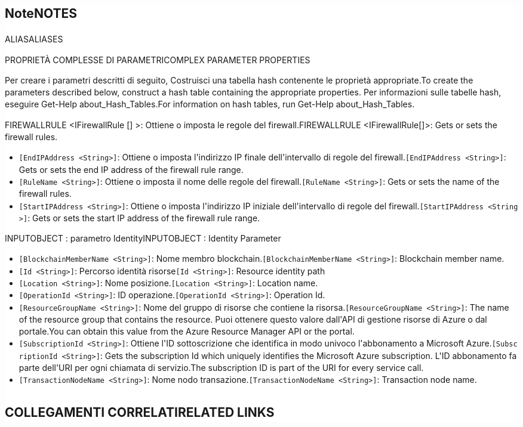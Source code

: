 ## <span data-ttu-id="24d36-146">Note</span><span class="sxs-lookup"><span data-stu-id="24d36-146">NOTES</span></span>

<span data-ttu-id="24d36-147">ALIAS</span><span class="sxs-lookup"><span data-stu-id="24d36-147">ALIASES</span></span>

<span data-ttu-id="24d36-148">PROPRIETÀ COMPLESSE DI PARAMETRI</span><span class="sxs-lookup"><span data-stu-id="24d36-148">COMPLEX PARAMETER PROPERTIES</span></span>

<span data-ttu-id="24d36-149">Per creare i parametri descritti di seguito, Costruisci una tabella hash contenente le proprietà appropriate.</span><span class="sxs-lookup"><span data-stu-id="24d36-149">To create the parameters described below, construct a hash table containing the appropriate properties.</span></span> <span data-ttu-id="24d36-150">Per informazioni sulle tabelle hash, eseguire Get-Help about_Hash_Tables.</span><span class="sxs-lookup"><span data-stu-id="24d36-150">For information on hash tables, run Get-Help about_Hash_Tables.</span></span>


<span data-ttu-id="24d36-151">FIREWALLRULE <IFirewallRule [] >: Ottiene o imposta le regole del firewall.</span><span class="sxs-lookup"><span data-stu-id="24d36-151">FIREWALLRULE <IFirewallRule[]>: Gets or sets the firewall rules.</span></span>
  - <span data-ttu-id="24d36-152">`[EndIPAddress <String>]`: Ottiene o imposta l'indirizzo IP finale dell'intervallo di regole del firewall.</span><span class="sxs-lookup"><span data-stu-id="24d36-152">`[EndIPAddress <String>]`: Gets or sets the end IP address of the firewall rule range.</span></span>
  - <span data-ttu-id="24d36-153">`[RuleName <String>]`: Ottiene o imposta il nome delle regole del firewall.</span><span class="sxs-lookup"><span data-stu-id="24d36-153">`[RuleName <String>]`: Gets or sets the name of the firewall rules.</span></span>
  - <span data-ttu-id="24d36-154">`[StartIPAddress <String>]`: Ottiene o imposta l'indirizzo IP iniziale dell'intervallo di regole del firewall.</span><span class="sxs-lookup"><span data-stu-id="24d36-154">`[StartIPAddress <String>]`: Gets or sets the start IP address of the firewall rule range.</span></span>

<span data-ttu-id="24d36-155">INPUTOBJECT <IBlockchainIdentity> : parametro Identity</span><span class="sxs-lookup"><span data-stu-id="24d36-155">INPUTOBJECT <IBlockchainIdentity>: Identity Parameter</span></span>
  - <span data-ttu-id="24d36-156">`[BlockchainMemberName <String>]`: Nome membro blockchain.</span><span class="sxs-lookup"><span data-stu-id="24d36-156">`[BlockchainMemberName <String>]`: Blockchain member name.</span></span>
  - <span data-ttu-id="24d36-157">`[Id <String>]`: Percorso identità risorse</span><span class="sxs-lookup"><span data-stu-id="24d36-157">`[Id <String>]`: Resource identity path</span></span>
  - <span data-ttu-id="24d36-158">`[Location <String>]`: Nome posizione.</span><span class="sxs-lookup"><span data-stu-id="24d36-158">`[Location <String>]`: Location name.</span></span>
  - <span data-ttu-id="24d36-159">`[OperationId <String>]`: ID operazione.</span><span class="sxs-lookup"><span data-stu-id="24d36-159">`[OperationId <String>]`: Operation Id.</span></span>
  - <span data-ttu-id="24d36-160">`[ResourceGroupName <String>]`: Nome del gruppo di risorse che contiene la risorsa.</span><span class="sxs-lookup"><span data-stu-id="24d36-160">`[ResourceGroupName <String>]`: The name of the resource group that contains the resource.</span></span> <span data-ttu-id="24d36-161">Puoi ottenere questo valore dall'API di gestione risorse di Azure o dal portale.</span><span class="sxs-lookup"><span data-stu-id="24d36-161">You can obtain this value from the Azure Resource Manager API or the portal.</span></span>
  - <span data-ttu-id="24d36-162">`[SubscriptionId <String>]`: Ottiene l'ID sottoscrizione che identifica in modo univoco l'abbonamento a Microsoft Azure.</span><span class="sxs-lookup"><span data-stu-id="24d36-162">`[SubscriptionId <String>]`: Gets the subscription Id which uniquely identifies the Microsoft Azure subscription.</span></span> <span data-ttu-id="24d36-163">L'ID abbonamento fa parte dell'URI per ogni chiamata di servizio.</span><span class="sxs-lookup"><span data-stu-id="24d36-163">The subscription ID is part of the URI for every service call.</span></span>
  - <span data-ttu-id="24d36-164">`[TransactionNodeName <String>]`: Nome nodo transazione.</span><span class="sxs-lookup"><span data-stu-id="24d36-164">`[TransactionNodeName <String>]`: Transaction node name.</span></span>

## <span data-ttu-id="24d36-165">COLLEGAMENTI CORRELATI</span><span class="sxs-lookup"><span data-stu-id="24d36-165">RELATED LINKS</span></span>

